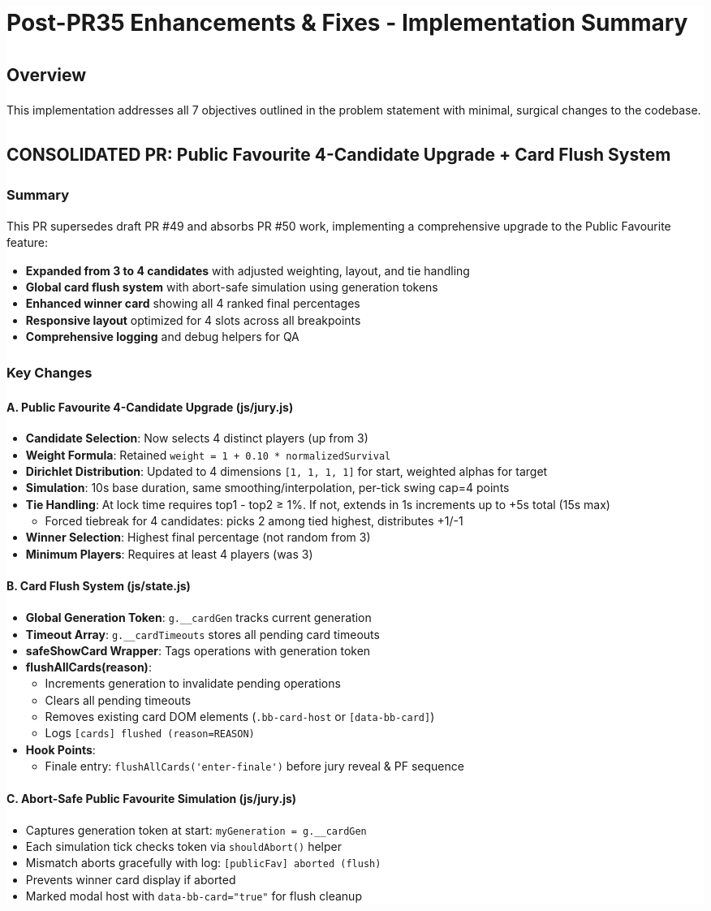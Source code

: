# Post-PR35 Enhancements & Fixes - Implementation Summary

## Overview
This implementation addresses all 7 objectives outlined in the problem statement with minimal, surgical changes to the codebase.

## CONSOLIDATED PR: Public Favourite 4-Candidate Upgrade + Card Flush System

### Summary
This PR supersedes draft PR #49 and absorbs PR #50 work, implementing a comprehensive upgrade to the Public Favourite feature:
- **Expanded from 3 to 4 candidates** with adjusted weighting, layout, and tie handling
- **Global card flush system** with abort-safe simulation using generation tokens
- **Enhanced winner card** showing all 4 ranked final percentages
- **Responsive layout** optimized for 4 slots across all breakpoints
- **Comprehensive logging** and debug helpers for QA

### Key Changes

#### A. Public Favourite 4-Candidate Upgrade (js/jury.js)
- **Candidate Selection**: Now selects 4 distinct players (up from 3)
- **Weight Formula**: Retained `weight = 1 + 0.10 * normalizedSurvival`
- **Dirichlet Distribution**: Updated to 4 dimensions `[1, 1, 1, 1]` for start, weighted alphas for target
- **Simulation**: 10s base duration, same smoothing/interpolation, per-tick swing cap=4 points
- **Tie Handling**: At lock time requires top1 - top2 ≥ 1%. If not, extends in 1s increments up to +5s total (15s max)
  - Forced tiebreak for 4 candidates: picks 2 among tied highest, distributes +1/-1
- **Winner Selection**: Highest final percentage (not random from 3)
- **Minimum Players**: Requires at least 4 players (was 3)

#### B. Card Flush System (js/state.js)
- **Global Generation Token**: `g.__cardGen` tracks current generation
- **Timeout Array**: `g.__cardTimeouts` stores all pending card timeouts
- **safeShowCard Wrapper**: Tags operations with generation token
- **flushAllCards(reason)**: 
  - Increments generation to invalidate pending operations
  - Clears all pending timeouts
  - Removes existing card DOM elements (`.bb-card-host` or `[data-bb-card]`)
  - Logs `[cards] flushed (reason=REASON)`
- **Hook Points**:
  - Finale entry: `flushAllCards('enter-finale')` before jury reveal & PF sequence

#### C. Abort-Safe Public Favourite Simulation (js/jury.js)
- Captures generation token at start: `myGeneration = g.__cardGen`
- Each simulation tick checks token via `shouldAbort()` helper
- Mismatch aborts gracefully with log: `[publicFav] aborted (flush)`
- Prevents winner card display if aborted
- Marked modal host with `data-bb-card="true"` for flush cleanup
